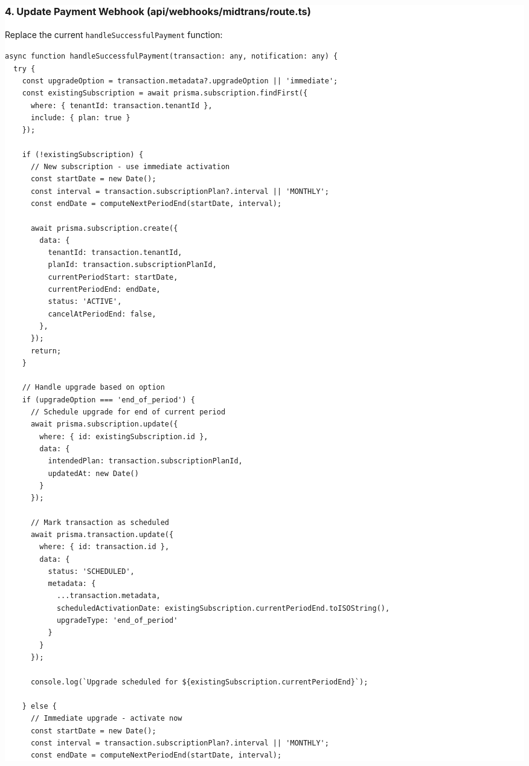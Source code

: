 ### 4. Update Payment Webhook (api/webhooks/midtrans/route.ts)

Replace the current `handleSuccessfulPayment` function:

```tsx
async function handleSuccessfulPayment(transaction: any, notification: any) {
  try {
    const upgradeOption = transaction.metadata?.upgradeOption || 'immediate';
    const existingSubscription = await prisma.subscription.findFirst({
      where: { tenantId: transaction.tenantId },
      include: { plan: true }
    });

    if (!existingSubscription) {
      // New subscription - use immediate activation
      const startDate = new Date();
      const interval = transaction.subscriptionPlan?.interval || 'MONTHLY';
      const endDate = computeNextPeriodEnd(startDate, interval);
      
      await prisma.subscription.create({
        data: {
          tenantId: transaction.tenantId,
          planId: transaction.subscriptionPlanId,
          currentPeriodStart: startDate,
          currentPeriodEnd: endDate,
          status: 'ACTIVE',
          cancelAtPeriodEnd: false,
        },
      });
      return;
    }

    // Handle upgrade based on option
    if (upgradeOption === 'end_of_period') {
      // Schedule upgrade for end of current period
      await prisma.subscription.update({
        where: { id: existingSubscription.id },
        data: {
          intendedPlan: transaction.subscriptionPlanId,
          updatedAt: new Date()
        }
      });

      // Mark transaction as scheduled
      await prisma.transaction.update({
        where: { id: transaction.id },
        data: {
          status: 'SCHEDULED',
          metadata: {
            ...transaction.metadata,
            scheduledActivationDate: existingSubscription.currentPeriodEnd.toISOString(),
            upgradeType: 'end_of_period'
          }
        }
      });

      console.log(`Upgrade scheduled for ${existingSubscription.currentPeriodEnd}`);
      
    } else {
      // Immediate upgrade - activate now
      const startDate = new Date();
      const interval = transaction.subscriptionPlan?.interval || 'MONTHLY';
      const endDate = computeNextPeriodEnd(startDate, interval);
```